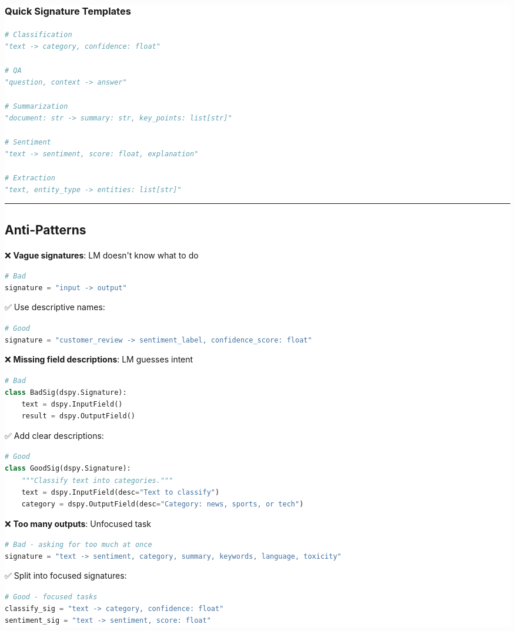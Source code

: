 ### Quick Signature Templates

```python
# Classification
"text -> category, confidence: float"

# QA
"question, context -> answer"

# Summarization
"document: str -> summary: str, key_points: list[str]"

# Sentiment
"text -> sentiment, score: float, explanation"

# Extraction
"text, entity_type -> entities: list[str]"
```

---

## Anti-Patterns

❌ **Vague signatures**: LM doesn't know what to do
```python
# Bad
signature = "input -> output"
```
✅ Use descriptive names:
```python
# Good
signature = "customer_review -> sentiment_label, confidence_score: float"
```

❌ **Missing field descriptions**: LM guesses intent
```python
# Bad
class BadSig(dspy.Signature):
    text = dspy.InputField()
    result = dspy.OutputField()
```
✅ Add clear descriptions:
```python
# Good
class GoodSig(dspy.Signature):
    """Classify text into categories."""
    text = dspy.InputField(desc="Text to classify")
    category = dspy.OutputField(desc="Category: news, sports, or tech")
```

❌ **Too many outputs**: Unfocused task
```python
# Bad - asking for too much at once
signature = "text -> sentiment, category, summary, keywords, language, toxicity"
```
✅ Split into focused signatures:
```python
# Good - focused tasks
classify_sig = "text -> category, confidence: float"
sentiment_sig = "text -> sentiment, score: float"
```
